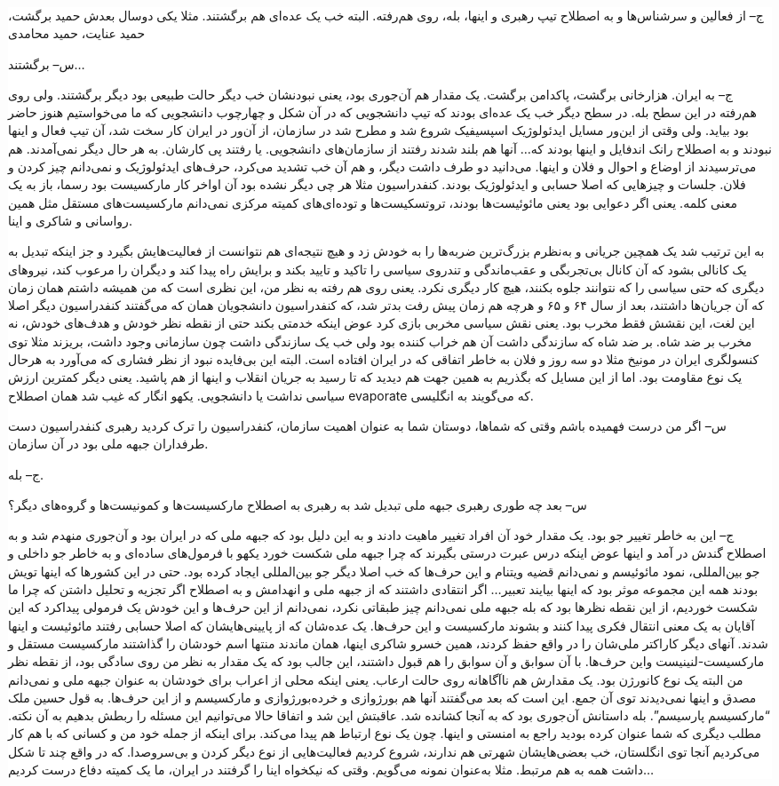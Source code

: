 ج– از فعالین و سرشناس‌ها و به اصطلاح تیپ رهبری و اینها، بله، روی هم‌رفته. البته خب یک عده‌ای هم برگشتند. مثلا یکی دوسال بعدش حمید برگشت، حمید عنایت، حمید محامدی

س– برگشتند…

ج– به ایران. هزارخانی برگشت، پاکدامن برگشت. یک مقدار هم آن‌جوری بود، یعنی نبودنشان خب دیگر حالت طبیعی بود دیگر برگشتند. ولی روی هم‌رفته در این سطح بله. در سطح دیگر خب یک عده‌ای بودند که تیپ دانشجویی که در آن شکل و چهارچوب دانشجویی که ما می‌خواستیم هنوز حاضر بود بیاید. ولی وقتی از این‌ور مسایل ایدئولوژیک اسپسیفیک شروع شد و مطرح شد در سازمان، از آن‌ور در ایران کار سخت شد، آن تیپ فعال و اینها نبودند و به اصطلاح رانک اندفایل و اینها بودند که… آنها هم بلند شدند رفتند از سازمان‌های دانشجویی. یا رفتند پی کارشان. به هر حال دیگر نمی‌آمدند. هم می‌ترسیدند از اوضاع و احوال و فلان و اینها. می‌دانید دو طرف داشت دیگر، و هم آن خب تشدید می‌کرد، حرف‌های ایدئولوژیک و نمی‌دانم چیز کردن و فلان. جلسات و چیزهایی که اصلا حسابی و ایدئولوژیک بودند. کنفدراسیون مثلا هر چی دیگر نشده بود آن اواخر کار مارکسیست بود رسما، باز به یک معنی کلمه. یعنی اگر دعوایی بود یعنی مائوئیست‌ها بودند، تروتسکیست‌ها و توده‌ای‌های کمیته مرکزی نمی‌دانم مارکسیست‌های مستقل مثل همین رواسانی و شاکری و اینا.

به این ترتیب شد یک همچین جریانی و به‌نظرم بزرگ‌ترین ضربه‌ها را به خودش زد و هیچ نتیجه‌ای هم نتوانست از فعالیت‌هایش بگیرد و جز اینکه تبدیل به یک کانالی بشود که آن کانال بی‌تجربگی و عقب‌ماندگی و تندروی سیاسی را تاکید و تایید بکند و برایش راه پیدا کند و دیگران را مرعوب کند، نیروهای دیگری که حتی سیاسی را که نتوانند جلوه بکنند، هیچ کار دیگری نکرد. یعنی روی هم رفته به نظر من، این نظری است که من همیشه داشتم همان زمان که آن جریان‌ها داشتند، بعد از سال ۶۴ و ۶۵ و هرچه هم زمان پیش رفت بدتر شد، که کنفدراسیون دانشجویان همان که می‌گفتند کنفدراسیون دیگر اصلا این لغت، این نقشش فقط مخرب بود. یعنی نقش سیاسی مخربی بازی کرد عوض اینکه خدمتی بکند حتی از نقطه نظر خودش و هدف‌های خودش، نه مخرب بر ضد شاه. بر ضد شاه که سازندگی داشت آن هم خراب کننده بود ولی خب یک سازندگی داشت چون سازمانی وجود داشت، بریزند مثلا توی کنسولگری ایران در مونیخ مثلا دو سه روز و فلان به خاطر اتفاقی که در ایران افتاده است. البته این بی‌فایده نبود از نظر فشاری که می‌آورد به هرحال یک نوع مقاومت بود. اما از این مسایل که بگذریم به همین جهت هم دیدید که تا رسید به جریان انقلاب و اینها از هم پاشید. یعنی دیگر کمترین ارزش سیاسی نداشت یا دانشجویی. یکهو انگار که غیب شد همان اصطلاح evaporate که می‌گویند به انگلیسی.

س– اگر من درست فهمیده باشم وقتی که شماها، دوستان شما به عنوان اهمیت سازمان، کنفدراسیون را ترک کردید رهبری کنفدراسیون دست طرفداران جبهه ملی بود در آن سازمان.

ج– بله.

س– بعد چه طوری رهبری جبهه ملی تبدیل شد به رهبری به اصطلاح مارکسیست‌ها و کمونیست‌ها و گروه‌های دیگر؟

ج– این به خاطر تغییر جو بود. یک مقدار خود آن افراد تغییر ماهیت دادند و به این دلیل بود که جبهه ملی که در ایران بود و آن‌جوری منهدم شد و به اصطلاح گندش در آمد و اینها عوض اینکه درس عبرت درستی بگیرند که چرا جبهه ملی شکست خورد یکهو با فرمول‌های ساده‌ای و به خاطر جو داخلی و جو بین‌المللی، نمود مائوئیسم و نمی‌دانم قضیه ویتنام و این حرف‌ها که خب اصلا دیگر جو بین‌المللی ایجاد کرده بود. حتی در این کشورها که اینها تویش بودند همه این مجموعه موثر بود که اینها بیایند تعبیر… اگر انتقادی داشتند که از جبهه ملی و انهدامش و به اصطلاح اگر تجزیه و تحلیل داشتن که چرا ما شکست خوردیم، از این نقطه نظرها بود که بله جبهه ملی نمی‌دانم چیز طبقاتی نکرد، نمی‌دانم از این حرف‌ها و این خودش یک فرمولی پیداکرد که این آقایان به یک معنی انتقال فکری پیدا کنند و بشوند مارکسیست و این حرف‌ها. یک عده‌شان که از پایینی‌هایشان که اصلا حسابی رفتند مائوئیست و اینها شدند. آنهای دیگر کاراکتر ملی‌شان را در واقع حفظ کردند، همین خسرو شاکری اینها، همان ماندند منتها اسم خودشان را گذاشتند مارکسیست مستقل و مارکسیست-لنینیست واین حرف‌ها. با آن سوابق و آن سوابق را هم قبول داشتند، این جالب بود که یک مقدار به نظر من روی سادگی بود، از نقطه نظر من البته یک نوع کانورژن بود. یک مقدارش هم ناآگاهانه روی حالت ارعاب. یعنی اینکه محلی از اعراب برای خودشان به عنوان جبهه ملی و نمی‌دانم مصدق و اینها نمی‌دیدند توی آن جمع. این است که بعد می‌گفتند آنها هم بورژوازی و خرده‌بورژوازی و مارکسیسم و از این حرف‌ها. به قول حسین ملک “مارکسیسم پارسیسم”. بله داستانش آن‌جوری بود که به آنجا کشانده شد. عاقبتش این شد و اتفاقا حالا می‌توانیم این مسئله را ربطش بدهیم به آن نکته. مطلب دیگری که شما عنوان کرده بودید راجع به امنستی و اینها. چون یک نوع ارتباط هم پیدا می‌کند. برای اینکه از جمله خود من و کسانی که با هم کار می‌کردیم آنجا توی انگلستان، خب بعضی‌هایشان شهرتی هم ندارند، شروع کردیم فعالیت‌هایی از نوع دیگر کردن و بی‌سروصدا. که در واقع چند تا شکل داشت همه به هم مرتبط. مثلا به‌‌عنوان نمونه می‌گویم. وقتی که نیکخواه اینا را گرفتند در ایران، ما یک کمیته دفاع درست کردیم…
